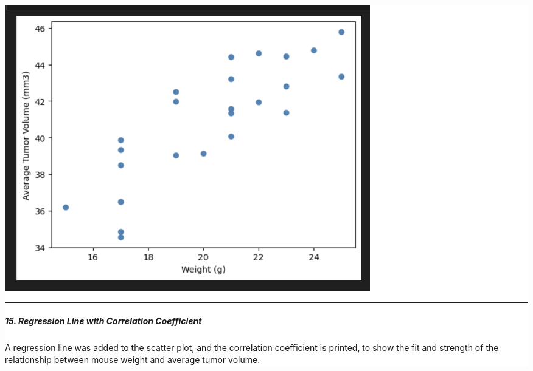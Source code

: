 <img src = "/images/scatterplot_screenshot.png" alt="scatterplot_screenshot" width="600"/>

---
##### 15. Regression Line with Correlation Coefficient
A regression line was added to the scatter plot, and the correlation coefficient is printed, to show the fit and strength of the relationship between mouse weight and average tumor volume. 